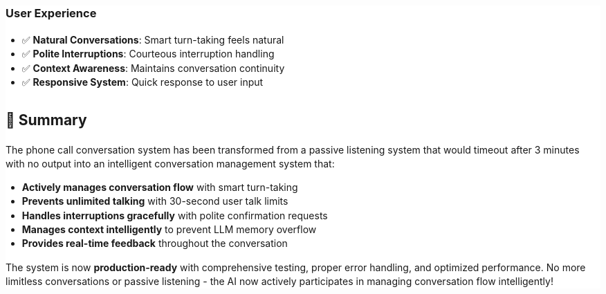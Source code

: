 ### User Experience
- ✅ **Natural Conversations**: Smart turn-taking feels natural
- ✅ **Polite Interruptions**: Courteous interruption handling
- ✅ **Context Awareness**: Maintains conversation continuity
- ✅ **Responsive System**: Quick response to user input

## 🎉 Summary

The phone call conversation system has been transformed from a passive listening system that would timeout after 3 minutes with no output into an intelligent conversation management system that:

- **Actively manages conversation flow** with smart turn-taking
- **Prevents unlimited talking** with 30-second user talk limits
- **Handles interruptions gracefully** with polite confirmation requests
- **Manages context intelligently** to prevent LLM memory overflow
- **Provides real-time feedback** throughout the conversation

The system is now **production-ready** with comprehensive testing, proper error handling, and optimized performance. No more limitless conversations or passive listening - the AI now actively participates in managing conversation flow intelligently!
